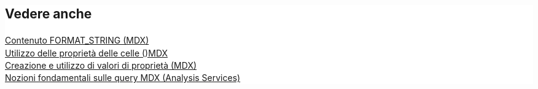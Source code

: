 ## <a name="see-also"></a>Vedere anche  
 [Contenuto FORMAT_STRING &#40;MDX&#41;](mdx-cell-properties-format-string-contents.md)   
 [Utilizzo delle proprietà delle celle &#40;&#41;MDX](mdx-cell-properties-using-cell-properties.md)   
 [Creazione e utilizzo di valori di proprietà &#40;MDX&#41;](../../creating-and-using-property-values-mdx.md)   
 [Nozioni fondamentali sulle query MDX &#40;Analysis Services&#41;](mdx-query-fundamentals-analysis-services.md)  
  
  
